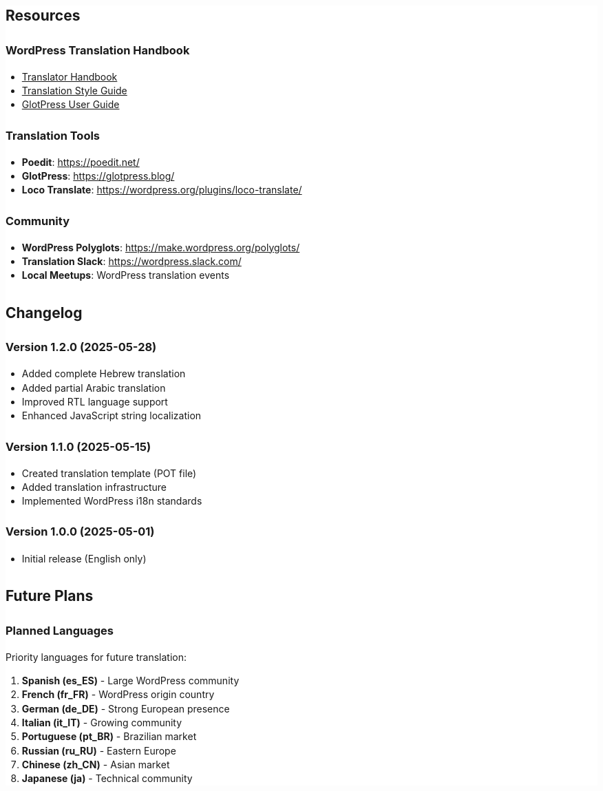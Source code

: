 ## Resources

### WordPress Translation Handbook

- [Translator Handbook](https://make.wordpress.org/polyglots/handbook/)
- [Translation Style Guide](https://make.wordpress.org/polyglots/handbook/translating/style-guide/)
- [GlotPress User Guide](https://make.wordpress.org/polyglots/handbook/tools/glotpress-translate-wordpress-org/)

### Translation Tools

- **Poedit**: https://poedit.net/
- **GlotPress**: https://glotpress.blog/
- **Loco Translate**: https://wordpress.org/plugins/loco-translate/

### Community

- **WordPress Polyglots**: https://make.wordpress.org/polyglots/
- **Translation Slack**: https://wordpress.slack.com/
- **Local Meetups**: WordPress translation events

## Changelog

### Version 1.2.0 (2025-05-28)

- Added complete Hebrew translation
- Added partial Arabic translation
- Improved RTL language support
- Enhanced JavaScript string localization

### Version 1.1.0 (2025-05-15)

- Created translation template (POT file)
- Added translation infrastructure
- Implemented WordPress i18n standards

### Version 1.0.0 (2025-05-01)

- Initial release (English only)

## Future Plans

### Planned Languages

Priority languages for future translation:

1. **Spanish (es_ES)** - Large WordPress community
2. **French (fr_FR)** - WordPress origin country
3. **German (de_DE)** - Strong European presence
4. **Italian (it_IT)** - Growing community
5. **Portuguese (pt_BR)** - Brazilian market
6. **Russian (ru_RU)** - Eastern Europe
7. **Chinese (zh_CN)** - Asian market
8. **Japanese (ja)** - Technical community
